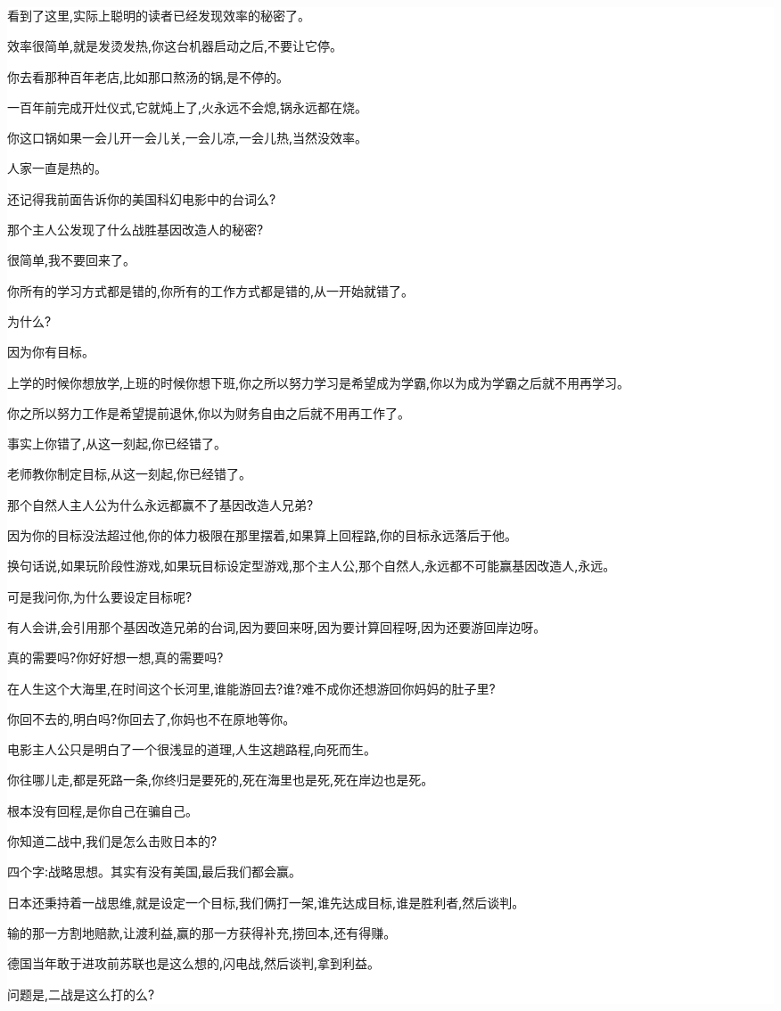 看到了这里,实际上聪明的读者已经发现效率的秘密了。

效率很简单,就是发烫发热,你这台机器启动之后,不要让它停。

你去看那种百年老店,比如那口熬汤的锅,是不停的。

一百年前完成开灶仪式,它就炖上了,火永远不会熄,锅永远都在烧。

你这口锅如果一会儿开一会儿关,一会儿凉,一会儿热,当然没效率。

人家一直是热的。

还记得我前面告诉你的美国科幻电影中的台词么?

那个主人公发现了什么战胜基因改造人的秘密?

很简单,我不要回来了。

你所有的学习方式都是错的,你所有的工作方式都是错的,从一开始就错了。

为什么?

因为你有目标。

上学的时候你想放学,上班的时候你想下班,你之所以努力学习是希望成为学霸,你以为成为学霸之后就不用再学习。

你之所以努力工作是希望提前退休,你以为财务自由之后就不用再工作了。

事实上你错了,从这一刻起,你已经错了。

老师教你制定目标,从这一刻起,你已经错了。

那个自然人主人公为什么永远都赢不了基因改造人兄弟?

因为你的目标没法超过他,你的体力极限在那里摆着,如果算上回程路,你的目标永远落后于他。

换句话说,如果玩阶段性游戏,如果玩目标设定型游戏,那个主人公,那个自然人,永远都不可能赢基因改造人,永远。

可是我问你,为什么要设定目标呢?

有人会讲,会引用那个基因改造兄弟的台词,因为要回来呀,因为要计算回程呀,因为还要游回岸边呀。

真的需要吗?你好好想一想,真的需要吗?

在人生这个大海里,在时间这个长河里,谁能游回去?谁?难不成你还想游回你妈妈的肚子里?

你回不去的,明白吗?你回去了,你妈也不在原地等你。

电影主人公只是明白了一个很浅显的道理,人生这趟路程,向死而生。

你往哪儿走,都是死路一条,你终归是要死的,死在海里也是死,死在岸边也是死。

根本没有回程,是你自己在骗自己。

你知道二战中,我们是怎么击败日本的?

四个字:战略思想。其实有没有美国,最后我们都会赢。

日本还秉持着一战思维,就是设定一个目标,我们俩打一架,谁先达成目标,谁是胜利者,然后谈判。

输的那一方割地赔款,让渡利益,赢的那一方获得补充,捞回本,还有得赚。

德国当年敢于进攻前苏联也是这么想的,闪电战,然后谈判,拿到利益。

问题是,二战是这么打的么?
